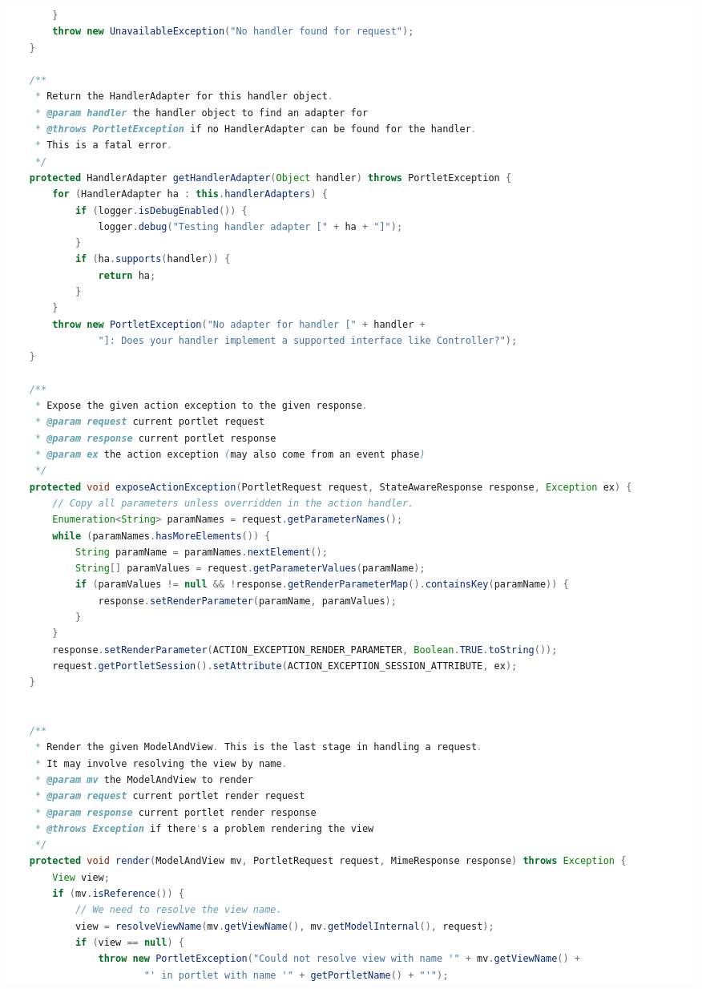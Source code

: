 ```java
		}
		throw new UnavailableException("No handler found for request");
	}

	/**
	 * Return the HandlerAdapter for this handler object.
	 * @param handler the handler object to find an adapter for
	 * @throws PortletException if no HandlerAdapter can be found for the handler.
	 * This is a fatal error.
	 */
	protected HandlerAdapter getHandlerAdapter(Object handler) throws PortletException {
		for (HandlerAdapter ha : this.handlerAdapters) {
			if (logger.isDebugEnabled()) {
				logger.debug("Testing handler adapter [" + ha + "]");
			}
			if (ha.supports(handler)) {
				return ha;
			}
		}
		throw new PortletException("No adapter for handler [" + handler +
				"]: Does your handler implement a supported interface like Controller?");
	}

	/**
	 * Expose the given action exception to the given response.
	 * @param request current portlet request
	 * @param response current portlet response
	 * @param ex the action exception (may also come from an event phase)
	 */
	protected void exposeActionException(PortletRequest request, StateAwareResponse response, Exception ex) {
		// Copy all parameters unless overridden in the action handler.
		Enumeration<String> paramNames = request.getParameterNames();
		while (paramNames.hasMoreElements()) {
			String paramName = paramNames.nextElement();
			String[] paramValues = request.getParameterValues(paramName);
			if (paramValues != null && !response.getRenderParameterMap().containsKey(paramName)) {
				response.setRenderParameter(paramName, paramValues);
			}
		}
		response.setRenderParameter(ACTION_EXCEPTION_RENDER_PARAMETER, Boolean.TRUE.toString());
		request.getPortletSession().setAttribute(ACTION_EXCEPTION_SESSION_ATTRIBUTE, ex);
	}


	/**
	 * Render the given ModelAndView. This is the last stage in handling a request.
	 * It may involve resolving the view by name.
	 * @param mv the ModelAndView to render
	 * @param request current portlet render request
	 * @param response current portlet render response
	 * @throws Exception if there's a problem rendering the view
	 */
	protected void render(ModelAndView mv, PortletRequest request, MimeResponse response) throws Exception {
		View view;
		if (mv.isReference()) {
			// We need to resolve the view name.
			view = resolveViewName(mv.getViewName(), mv.getModelInternal(), request);
			if (view == null) {
				throw new PortletException("Could not resolve view with name '" + mv.getViewName() +
						"' in portlet with name '" + getPortletName() + "'");
```